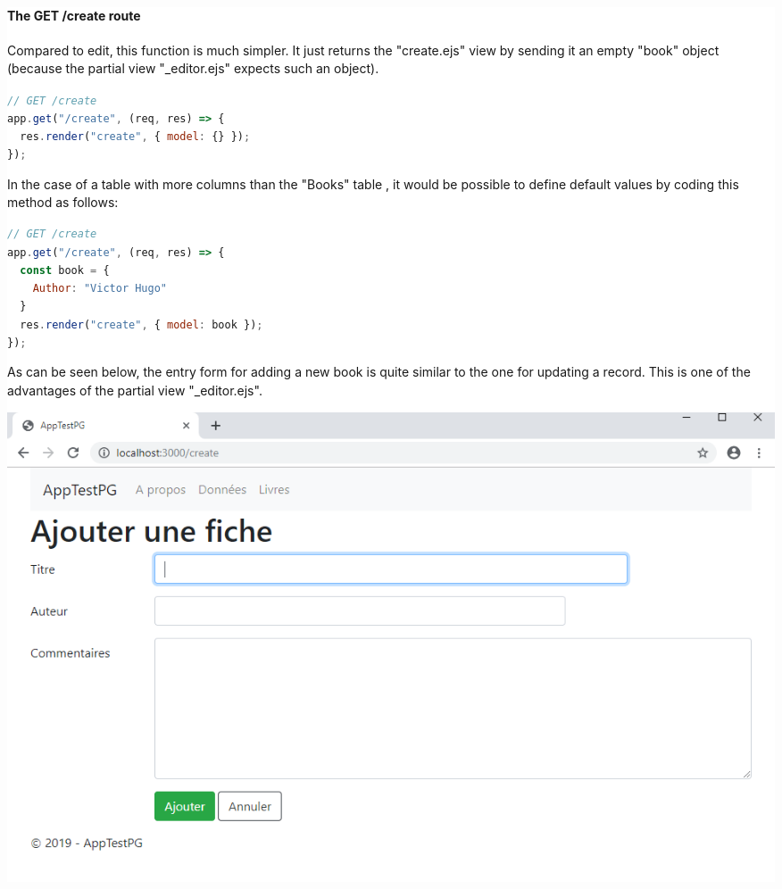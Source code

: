 
#### The GET /create route

Compared to edit, this function is much simpler. It just returns the "create.ejs" view by sending it an empty "book" object (because the partial view "_editor.ejs" expects such an object).

```javascript
// GET /create
app.get("/create", (req, res) => {
  res.render("create", { model: {} });
});
```

In the case of a table with more columns than the "Books" table , it would be possible to define default values by coding this method as follows:

```javascript
// GET /create
app.get("/create", (req, res) => {
  const book = {
    Author: "Victor Hugo"
  }
  res.render("create", { model: book });
});
```

As can be seen below, the entry form for adding a new book is quite similar to the one for updating a record. This is one of the advantages of the partial view "_editor.ejs".

![Book creation form](/public/2019/crud-pg-08-create.png)
